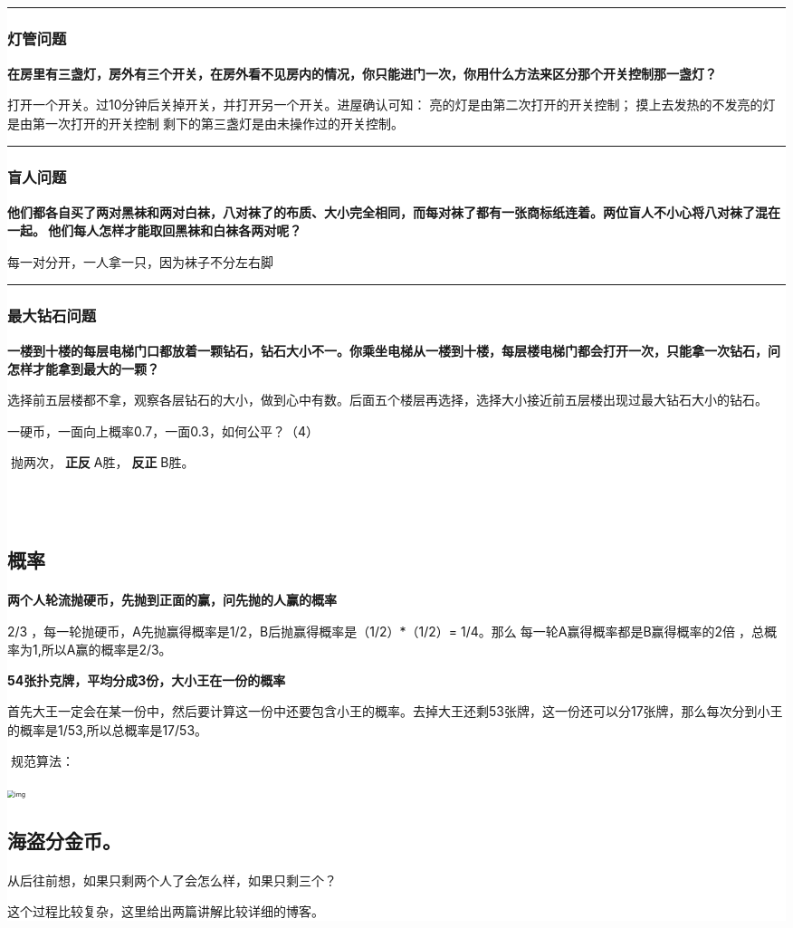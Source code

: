------

### 灯管问题

**在房里有三盏灯，房外有三个开关，在房外看不见房内的情况，你只能进门一次，你用什么方法来区分那个开关控制那一盏灯？**

打开一个开关。过10分钟后关掉开关，并打开另一个开关。进屋确认可知：
亮的灯是由第二次打开的开关控制；
摸上去发热的不发亮的灯是由第一次打开的开关控制
剩下的第三盏灯是由未操作过的开关控制。

------

### 盲人问题

**他们都各自买了两对黑袜和两对白袜，八对袜了的布质、大小完全相同，而每对袜了都有一张商标纸连着。两位盲人不小心将八对袜了混在一起。 他们每人怎样才能取回黑袜和白袜各两对呢？**

每一对分开，一人拿一只，因为袜子不分左右脚

------

### 最大钻石问题

**一楼到十楼的每层电梯门口都放着一颗钻石，钻石大小不一。你乘坐电梯从一楼到十楼，每层楼电梯门都会打开一次，只能拿一次钻石，问怎样才能拿到最大的一颗？** 

选择前五层楼都不拿，观察各层钻石的大小，做到心中有数。后面五个楼层再选择，选择大小接近前五层楼出现过最大钻石大小的钻石。



一硬币，一面向上概率0.7，一面0.3，如何公平？（4） 

​      抛两次，     **正反**     A胜，     **反正**     B胜。     

​      
​     



## 概率

**两个人轮流抛硬币，先抛到正面的赢，问先抛的人赢的概率**

2/3 ，每一轮抛硬币，A先抛赢得概率是1/2，B后抛赢得概率是（1/2）*（1/2）= 1/4。那么     每一轮A赢得概率都是B赢得概率的2倍     ，总概率为1,所以A赢的概率是2/3。    

**54张扑克牌，平均分成3份，大小王在一份的概率** 

​      首先大王一定会在某一份中，然后要计算这一份中还要包含小王的概率。去掉大王还剩53张牌，这一份还可以分17张牌，那么每次分到小王的概率是1/53,所以总概率是17/53。     

​      规范算法：     

<img src="medium/66153173_1589803055420_16F6C01C102793BA75D2E74EDCF64397" alt="img" style="zoom:50%;" /> 



## 海盗分金币。 

从后往前想，如果只剩两个人了会怎么样，如果只剩三个？      

这个过程比较复杂，这里给出两篇讲解比较详细的博客。     
